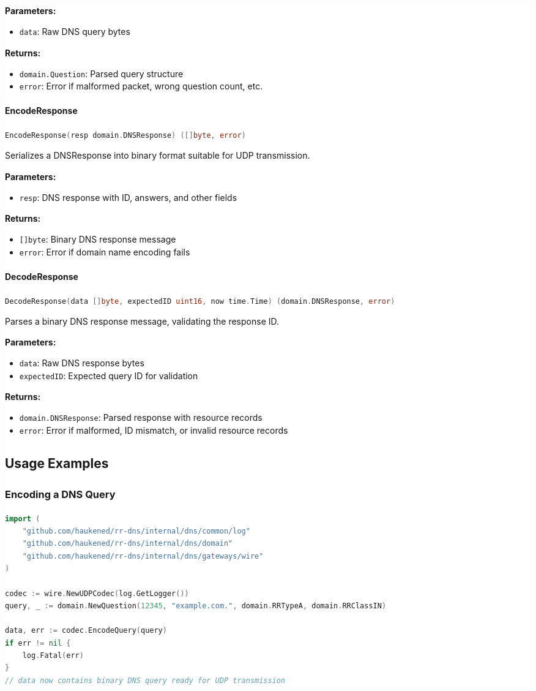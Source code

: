 **Parameters:**
- `data`: Raw DNS query bytes

**Returns:**
- `domain.Question`: Parsed query structure
- `error`: Error if malformed packet, wrong question count, etc.

#### EncodeResponse
```go
EncodeResponse(resp domain.DNSResponse) ([]byte, error)
```
Serializes a DNSResponse into binary format suitable for UDP transmission.

**Parameters:**
- `resp`: DNS response with ID, answers, and other fields

**Returns:**
- `[]byte`: Binary DNS response message
- `error`: Error if domain name encoding fails

#### DecodeResponse
```go
DecodeResponse(data []byte, expectedID uint16, now time.Time) (domain.DNSResponse, error)
```
Parses a binary DNS response message, validating the response ID.

**Parameters:**
- `data`: Raw DNS response bytes
- `expectedID`: Expected query ID for validation

**Returns:**
- `domain.DNSResponse`: Parsed response with resource records
- `error`: Error if malformed, ID mismatch, or invalid resource records

## Usage Examples

### Encoding a DNS Query

```go
import (
    "github.com/haukened/rr-dns/internal/dns/common/log"
    "github.com/haukened/rr-dns/internal/dns/domain"
    "github.com/haukened/rr-dns/internal/dns/gateways/wire"
)

codec := wire.NewUDPCodec(log.GetLogger())
query, _ := domain.NewQuestion(12345, "example.com.", domain.RRTypeA, domain.RRClassIN)

data, err := codec.EncodeQuery(query)
if err != nil {
    log.Fatal(err)
}
// data now contains binary DNS query ready for UDP transmission
```
